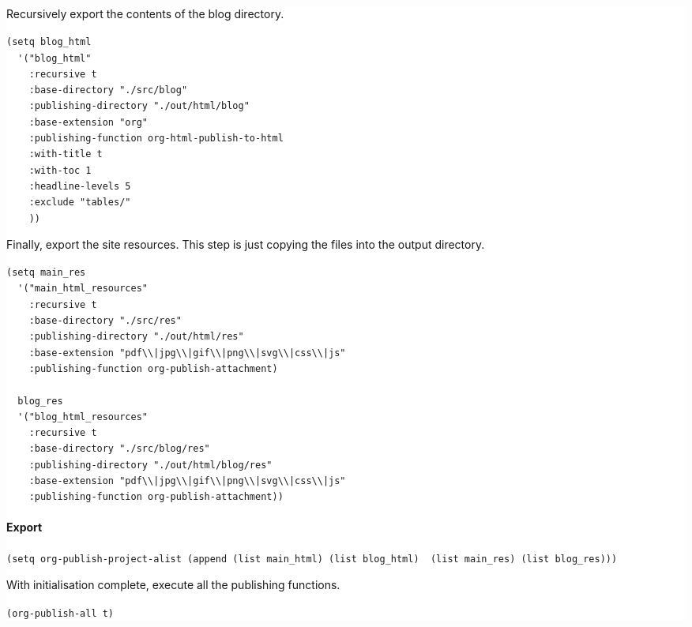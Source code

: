 Recursively export the contents of the blog directory.

``` elisp
(setq blog_html
  '("blog_html"
    :recursive t
    :base-directory "./src/blog"
    :publishing-directory "./out/html/blog"
    :base-extension "org"
    :publishing-function org-html-publish-to-html
    :with-title t
    :with-toc 1
    :headline-levels 5
    :exclude "tables/"
    ))

```

Finally, export the site resources. This step is just copying the files
into the output directory.

``` elisp
(setq main_res
  '("main_html_resources"
    :recursive t
    :base-directory "./src/res"
    :publishing-directory "./out/html/res"
    :base-extension "pdf\\|jpg\\|gif\\|png\\|svg\\|css\\|js"
    :publishing-function org-publish-attachment)

  blog_res
  '("blog_html_resources"
    :recursive t
    :base-directory "./src/blog/res"
    :publishing-directory "./out/html/blog/res"
    :base-extension "pdf\\|jpg\\|gif\\|png\\|svg\\|css\\|js"
    :publishing-function org-publish-attachment))
```

#### Export

``` elisp
(setq org-publish-project-alist (append (list main_html) (list blog_html)  (list main_res) (list blog_res)))
```

With initialisation complete, execute all the publishing functions.

``` elisp
(org-publish-all t)
```
